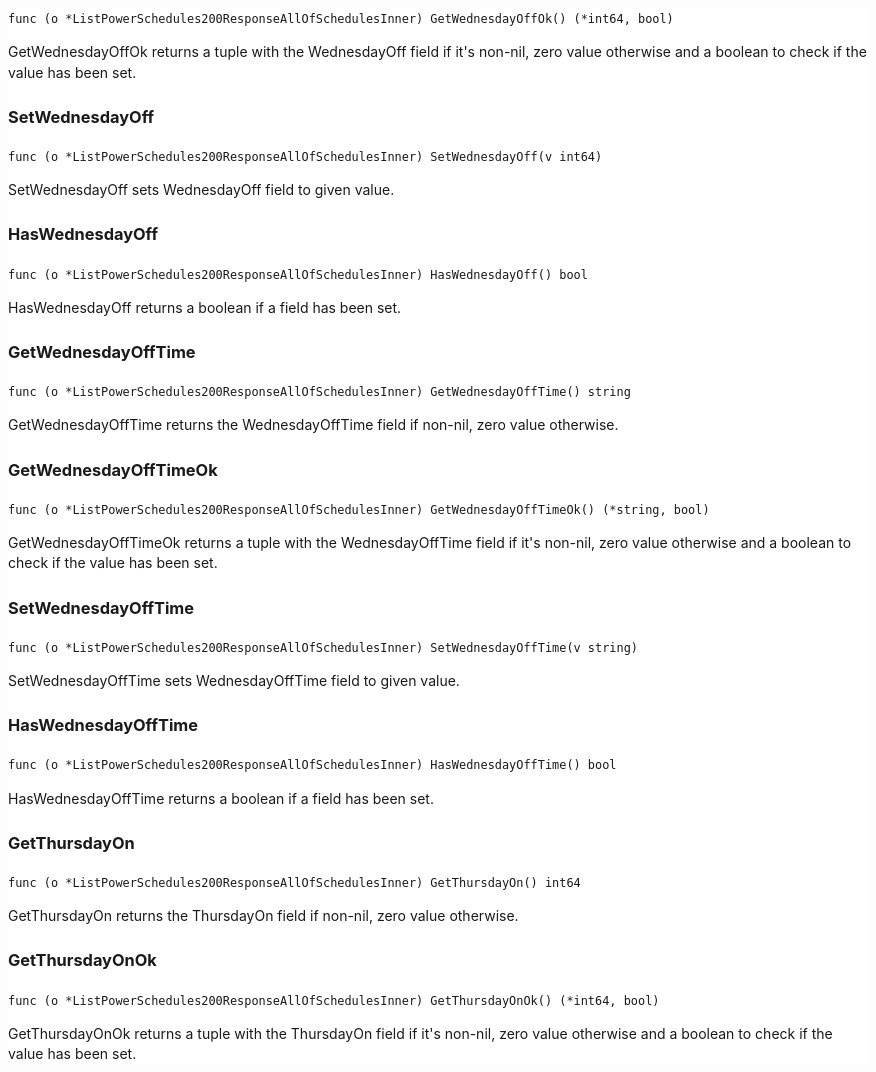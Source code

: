 `func (o *ListPowerSchedules200ResponseAllOfSchedulesInner) GetWednesdayOffOk() (*int64, bool)`

GetWednesdayOffOk returns a tuple with the WednesdayOff field if it's non-nil, zero value otherwise
and a boolean to check if the value has been set.

### SetWednesdayOff

`func (o *ListPowerSchedules200ResponseAllOfSchedulesInner) SetWednesdayOff(v int64)`

SetWednesdayOff sets WednesdayOff field to given value.

### HasWednesdayOff

`func (o *ListPowerSchedules200ResponseAllOfSchedulesInner) HasWednesdayOff() bool`

HasWednesdayOff returns a boolean if a field has been set.

### GetWednesdayOffTime

`func (o *ListPowerSchedules200ResponseAllOfSchedulesInner) GetWednesdayOffTime() string`

GetWednesdayOffTime returns the WednesdayOffTime field if non-nil, zero value otherwise.

### GetWednesdayOffTimeOk

`func (o *ListPowerSchedules200ResponseAllOfSchedulesInner) GetWednesdayOffTimeOk() (*string, bool)`

GetWednesdayOffTimeOk returns a tuple with the WednesdayOffTime field if it's non-nil, zero value otherwise
and a boolean to check if the value has been set.

### SetWednesdayOffTime

`func (o *ListPowerSchedules200ResponseAllOfSchedulesInner) SetWednesdayOffTime(v string)`

SetWednesdayOffTime sets WednesdayOffTime field to given value.

### HasWednesdayOffTime

`func (o *ListPowerSchedules200ResponseAllOfSchedulesInner) HasWednesdayOffTime() bool`

HasWednesdayOffTime returns a boolean if a field has been set.

### GetThursdayOn

`func (o *ListPowerSchedules200ResponseAllOfSchedulesInner) GetThursdayOn() int64`

GetThursdayOn returns the ThursdayOn field if non-nil, zero value otherwise.

### GetThursdayOnOk

`func (o *ListPowerSchedules200ResponseAllOfSchedulesInner) GetThursdayOnOk() (*int64, bool)`

GetThursdayOnOk returns a tuple with the ThursdayOn field if it's non-nil, zero value otherwise
and a boolean to check if the value has been set.
